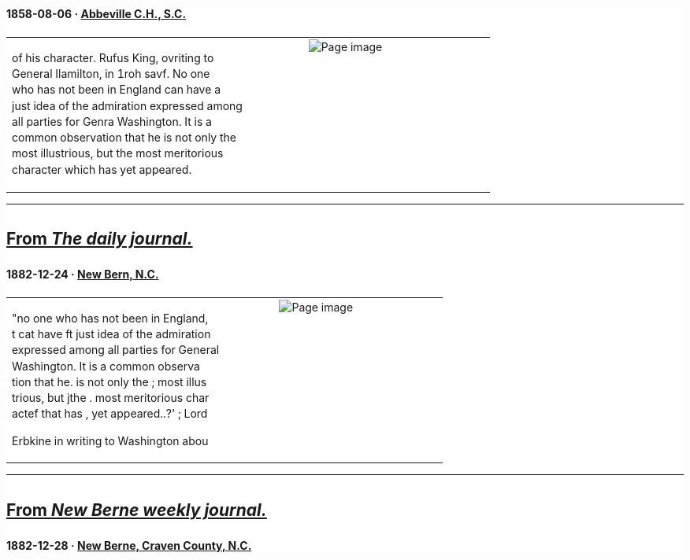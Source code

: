#### 1858-08-06 &middot; [Abbeville C.H., S.C.](http://dbpedia.org/resource/Abbeville%2C_South_Carolina)

<table style="width: 100%;"><tr><td style="width: 50%">

  
of his character. Rufus King, ovriting to  
General Ilamilton, in 1roh savf. No one  
who has not been in England can have a  
just idea of the admiration expressed among  
all parties for Genra Washington. It is a  
common observation that he is not only the  
most illustrious, but the most meritorious  
character which has yet appeared.
</td><td style="width: 50%; max-height: 75%; margin: auto; display: block;">
<img alt="Page image" src="https://tile.loc.gov/image-services/iiif/service:ndnp:scu:batch_scu_idacox_ver02:data:sn93067882:0020219428A:1858080601:0793/pct:47.20047274338898,127.13017410353972,41.85256315556212,16.77620200622622/!600,600/0/default.jpg"/>
</td>
</tr></table>

---

## [From _The daily journal._](https://newspapers.digitalnc.org/lccn/sn93065771/1882-12-24/ed-1/seq-2/)

#### 1882-12-24 &middot; [New Bern, N.C.](http://dbpedia.org/resource/New_Bern%2C_North_Carolina)

<table style="width: 100%;"><tr><td style="width: 50%">

  
&quot;no one who has not been in England,  
t cat have ft just idea of the admiration  
expressed among all parties for General  
Washington. It is a common observa­  
tion that he. is not only the ; most illus­  
trious, but jthe . most meritorious char­  
actef that has , yet appeared..?&#x27; ; Lord  
  
Erbkine in writing to Washington abou
</td><td style="width: 50%; max-height: 75%; margin: auto; display: block;">
<img alt="Page image" src="https://newspapers.digitalnc.org/images/iiif/batch_ncu_DaJoNB1n_ver01%2Fdata%2F1882122401%2F0889.jp2/pct:5.646426170737172,81.49859943977592,15.70692359399507,4.0476190476190474/!600,600/0/default.jpg"/>
</td>
</tr></table>

---

## [From _New Berne weekly journal._](https://newspapers.digitalnc.org/lccn/sn92073219/1882-12-28/ed-1/seq-2/)

#### 1882-12-28 &middot; [New Berne, Craven County, N.C.](http://dbpedia.org/resource/New_Bern%2C_North_Carolina)
